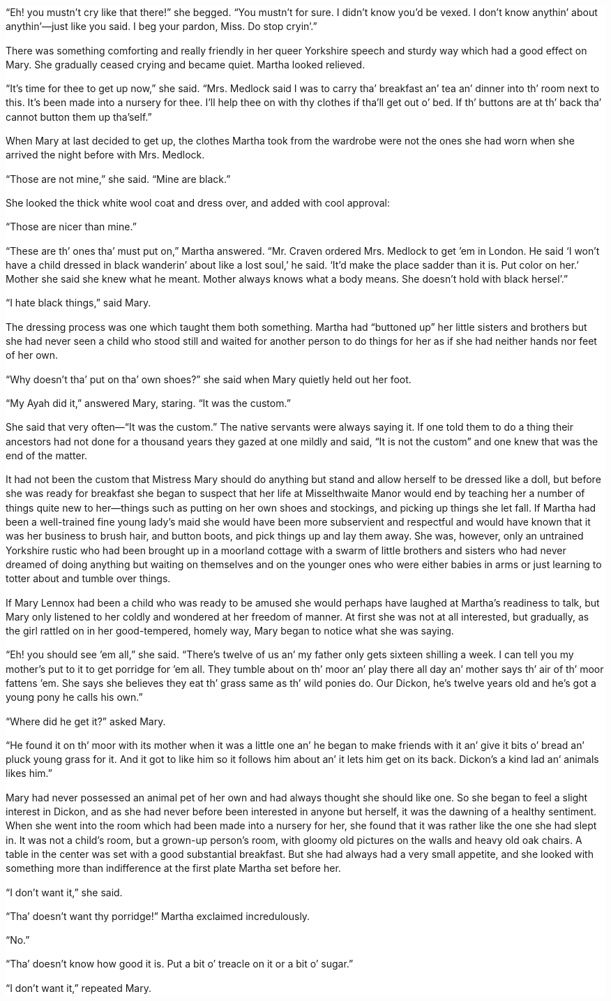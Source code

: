 <p>“Eh! you mustn’t cry like that there!” she begged. “You mustn’t for sure. I didn’t know you’d be vexed. I don’t know anythin’ about anythin’—just like you said. I beg your pardon, Miss. Do stop cryin’.”</p>
<p>There was something comforting and really friendly in her queer Yorkshire speech and sturdy way which had a good effect on Mary. She gradually ceased crying and became quiet. Martha looked relieved.</p>
<p>“It’s time for thee to get up now,” she said. “Mrs. Medlock said I was to carry tha’ breakfast an’ tea an’ dinner into th’ room next to this. It’s been made into a nursery for thee. I’ll help thee on with thy clothes if tha’ll get out o’ bed. If th’ buttons are at th’ back tha’ cannot button them up tha’self.”</p>
<p>When Mary at last decided to get up, the clothes Martha took from the wardrobe were not the ones she had worn when she arrived the night before with Mrs. Medlock.</p>
<p>“Those are not mine,” she said. “Mine are black.”</p>
<p>She looked the thick white wool coat and dress over, and added with cool approval:</p>
<p>“Those are nicer than mine.”</p>
<p>“These are th’ ones tha’ must put on,” Martha answered. “Mr. Craven ordered Mrs. Medlock to get ’em in London. He said ‘I won’t have a child dressed in black wanderin’ about like a lost soul,’ he said. ‘It’d make the place sadder than it is. Put color on her.’ Mother she said she knew what he meant. Mother always knows what a body means. She doesn’t hold with black hersel’.”</p>
<p>“I hate black things,” said Mary.</p>
<p>The dressing process was one which taught them both something. Martha had “buttoned up” her little sisters and brothers but she had never seen a child who stood still and waited for another person to do things for her as if she had neither hands nor feet of her own.</p>
<p>“Why doesn’t tha’ put on tha’ own shoes?” she said when Mary quietly held out her foot.</p>
<p>“My Ayah did it,” answered Mary, staring. “It was the custom.”</p>
<p>She said that very often—“It was the custom.” The native servants were always saying it. If one told them to do a thing their ancestors had not done for a thousand years they gazed at one mildly and said, “It is not the custom” and one knew that was the end of the matter.</p>
<p>It had not been the custom that Mistress Mary should do anything but stand and allow herself to be dressed like a doll, but before she was ready for breakfast she began to suspect that her life at Misselthwaite Manor would end by teaching her a number of things quite new to her—things such as putting on her own shoes and stockings, and picking up things she let fall. If Martha had been a well-trained fine young lady’s maid she would have been more subservient and respectful and would have known that it was her business to brush hair, and button boots, and pick things up and lay them away. She was, however, only an untrained Yorkshire rustic who had been brought up in a moorland cottage with a swarm of little brothers and sisters who had never dreamed of doing anything but waiting on themselves and on the younger ones who were either babies in arms or just learning to totter about and tumble over things.</p>
<p>If Mary Lennox had been a child who was ready to be amused she would perhaps have laughed at Martha’s readiness to talk, but Mary only listened to her coldly and wondered at her freedom of manner. At first she was not at all interested, but gradually, as the girl rattled on in her good-tempered, homely way, Mary began to notice what she was saying.</p>
<p>“Eh! you should see ’em all,” she said. “There’s twelve of us an’ my father only gets sixteen shilling a week. I can tell you my mother’s put to it to get porridge for ’em all. They tumble about on th’ moor an’ play there all day an’ mother says th’ air of th’ moor fattens ’em. She says she believes they eat th’ grass same as th’ wild ponies do. Our Dickon, he’s twelve years old and he’s got a young pony he calls his own.”</p>
<p>“Where did he get it?” asked Mary.</p>
<p>“He found it on th’ moor with its mother when it was a little one an’ he began to make friends with it an’ give it bits o’ bread an’ pluck young grass for it. And it got to like him so it follows him about an’ it lets him get on its back. Dickon’s a kind lad an’ animals likes him.”</p>
<p>Mary had never possessed an animal pet of her own and had always thought she should like one. So she began to feel a slight interest in Dickon, and as she had never before been interested in anyone but herself, it was the dawning of a healthy sentiment. When she went into the room which had been made into a nursery for her, she found that it was rather like the one she had slept in. It was not a child’s room, but a grown-up person’s room, with gloomy old pictures on the walls and heavy old oak chairs. A table in the center was set with a good substantial breakfast. But she had always had a very small appetite, and she looked with something more than indifference at the first plate Martha set before her.</p>
<p>“I don’t want it,” she said.</p>
<p>“Tha’ doesn’t want thy porridge!” Martha exclaimed incredulously.</p>
<p>“No.”</p>
<p>“Tha’ doesn’t know how good it is. Put a bit o’ treacle on it or a bit o’ sugar.”</p>
<p>“I don’t want it,” repeated Mary.</p>